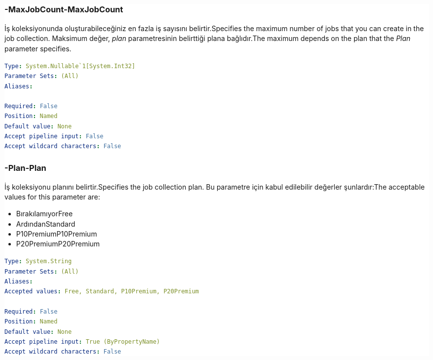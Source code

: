 ### <span data-ttu-id="bcac9-125">-MaxJobCount</span><span class="sxs-lookup"><span data-stu-id="bcac9-125">-MaxJobCount</span></span>
<span data-ttu-id="bcac9-126">İş koleksiyonunda oluşturabileceğiniz en fazla iş sayısını belirtir.</span><span class="sxs-lookup"><span data-stu-id="bcac9-126">Specifies the maximum number of jobs that you can create in the job collection.</span></span>
<span data-ttu-id="bcac9-127">Maksimum değer, *plan* parametresinin belirttiği plana bağlıdır.</span><span class="sxs-lookup"><span data-stu-id="bcac9-127">The maximum depends on the plan that the *Plan* parameter specifies.</span></span>

```yaml
Type: System.Nullable`1[System.Int32]
Parameter Sets: (All)
Aliases:

Required: False
Position: Named
Default value: None
Accept pipeline input: False
Accept wildcard characters: False
```

### <span data-ttu-id="bcac9-128">-Plan</span><span class="sxs-lookup"><span data-stu-id="bcac9-128">-Plan</span></span>
<span data-ttu-id="bcac9-129">İş koleksiyonu planını belirtir.</span><span class="sxs-lookup"><span data-stu-id="bcac9-129">Specifies the job collection plan.</span></span>
<span data-ttu-id="bcac9-130">Bu parametre için kabul edilebilir değerler şunlardır:</span><span class="sxs-lookup"><span data-stu-id="bcac9-130">The acceptable values for this parameter are:</span></span>
- <span data-ttu-id="bcac9-131">Bırakılamıyor</span><span class="sxs-lookup"><span data-stu-id="bcac9-131">Free</span></span> 
- <span data-ttu-id="bcac9-132">Ardından</span><span class="sxs-lookup"><span data-stu-id="bcac9-132">Standard</span></span> 
- <span data-ttu-id="bcac9-133">P10Premium</span><span class="sxs-lookup"><span data-stu-id="bcac9-133">P10Premium</span></span> 
- <span data-ttu-id="bcac9-134">P20Premium</span><span class="sxs-lookup"><span data-stu-id="bcac9-134">P20Premium</span></span>

```yaml
Type: System.String
Parameter Sets: (All)
Aliases:
Accepted values: Free, Standard, P10Premium, P20Premium

Required: False
Position: Named
Default value: None
Accept pipeline input: True (ByPropertyName)
Accept wildcard characters: False
```
